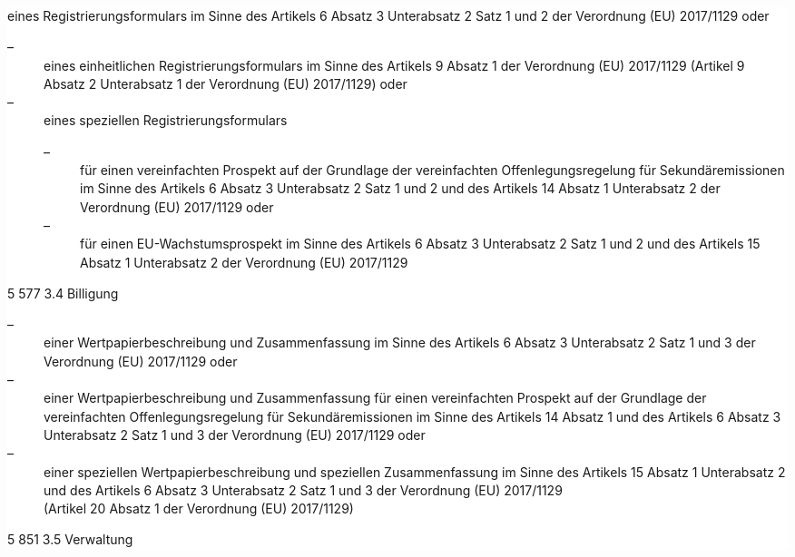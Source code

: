 eines Registrierungsformulars im Sinne des Artikels 6 Absatz 3 Unterabsatz 2 Satz 1 und 2 der Verordnung (EU) 2017/1129 oder
</div>
</dd>
<dt>–</dt>
<dd><div style="">
eines einheitlichen Registrierungsformulars im Sinne des Artikels 9 Absatz 1 der Verordnung (EU) 2017/1129 (Artikel 9 Absatz 2 Unterabsatz 1 der Verordnung (EU) 2017/1129) oder
</div>
</dd>
<dt>–</dt>
<dd><div style="">
eines speziellen Registrierungsformulars
<dl>
<dt>–</dt>
<dd><div style="">
für einen vereinfachten Prospekt auf der Grundlage der vereinfachten Offenlegungsregelung für Sekundäremissionen im Sinne des Artikels 6 Absatz 3 Unterabsatz 2 Satz 1 und 2 und des Artikels 14 Absatz 1 Unterabsatz 2 der Verordnung (EU) 2017/1129 oder
</div>
</dd>
<dt>–</dt>
<dd><div style="">
für einen EU-Wachstumsprospekt im Sinne des Artikels 6 Absatz 3 Unterabsatz 2 Satz 1 und 2 und des Artikels 15 Absatz 1 Unterabsatz 2 der Verordnung (EU) 2017/1129
</div>
</dd>
</dl>
</div>
</dd>
</dl></td>
<td style="text-align: center;">5 577</td>
</tr>
<tr class="even">
<td style="text-align: left;">3.4</td>
<td>Billigung
<dl>
<dt>–</dt>
<dd><div style="">
einer Wertpapierbeschreibung und Zusammenfassung im Sinne des Artikels 6 Absatz 3 Unterabsatz 2 Satz 1 und 3 der Verordnung (EU) 2017/1129 oder
</div>
</dd>
<dt>–</dt>
<dd><div style="">
einer Wertpapierbeschreibung und Zusammenfassung für einen vereinfachten Prospekt auf der Grundlage der vereinfachten Offenlegungsregelung für Sekundäremissionen im Sinne des Artikels 14 Absatz 1 und des Artikels 6 Absatz 3 Unterabsatz 2 Satz 1 und 3 der Verordnung (EU) 2017/1129 oder
</div>
</dd>
<dt>–</dt>
<dd><div style="">
einer speziellen Wertpapierbeschreibung und speziellen Zusammenfassung im Sinne des Artikels 15 Absatz 1 Unterabsatz 2 und des Artikels 6 Absatz 3 Unterabsatz 2 Satz 1 und 3 der Verordnung (EU) 2017/1129<br />
(Artikel 20 Absatz 1 der Verordnung (EU) 2017/1129)
</div>
</dd>
</dl></td>
<td style="text-align: center;">5 851</td>
</tr>
<tr class="odd">
<td style="text-align: left;">3.5</td>
<td>Verwaltung